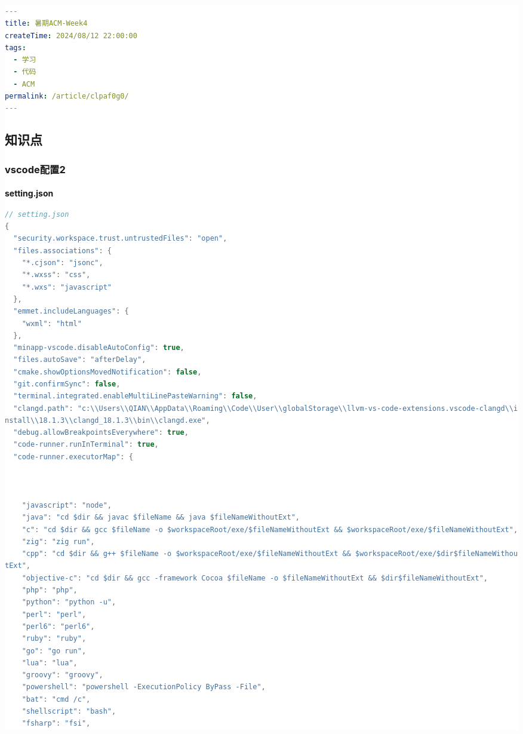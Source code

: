 ```yaml
---
title: 暑期ACM-Week4
createTime: 2024/08/12 22:00:00
tags:
  - 学习
  - 代码
  - ACM
permalink: /article/clpaf0g0/
---
```

<a name="mGajL"></a>
## 知识点
<a name="q0N4O"></a>
### vscode配置2
**setting.json**
```cpp
// setting.json
{
  "security.workspace.trust.untrustedFiles": "open",
  "files.associations": {
    "*.cjson": "jsonc",
    "*.wxss": "css",
    "*.wxs": "javascript"
  },
  "emmet.includeLanguages": {
    "wxml": "html"
  },
  "minapp-vscode.disableAutoConfig": true,
  "files.autoSave": "afterDelay",
  "cmake.showOptionsMovedNotification": false,
  "git.confirmSync": false,
  "terminal.integrated.enableMultiLinePasteWarning": false,
  "clangd.path": "c:\\Users\\QIAN\\AppData\\Roaming\\Code\\User\\globalStorage\\llvm-vs-code-extensions.vscode-clangd\\install\\18.1.3\\clangd_18.1.3\\bin\\clangd.exe",
  "debug.allowBreakpointsEverywhere": true,
  "code-runner.runInTerminal": true,
  "code-runner.executorMap": {



    "javascript": "node",
    "java": "cd $dir && javac $fileName && java $fileNameWithoutExt",
    "c": "cd $dir && gcc $fileName -o $workspaceRoot/exe/$fileNameWithoutExt && $workspaceRoot/exe/$fileNameWithoutExt",
    "zig": "zig run",
    "cpp": "cd $dir && g++ $fileName -o $workspaceRoot/exe/$fileNameWithoutExt && $workspaceRoot/exe/$dir$fileNameWithoutExt",
    "objective-c": "cd $dir && gcc -framework Cocoa $fileName -o $fileNameWithoutExt && $dir$fileNameWithoutExt",
    "php": "php",
    "python": "python -u",
    "perl": "perl",
    "perl6": "perl6",
    "ruby": "ruby",
    "go": "go run",
    "lua": "lua",
    "groovy": "groovy",
    "powershell": "powershell -ExecutionPolicy ByPass -File",
    "bat": "cmd /c",
    "shellscript": "bash",
    "fsharp": "fsi",
```
